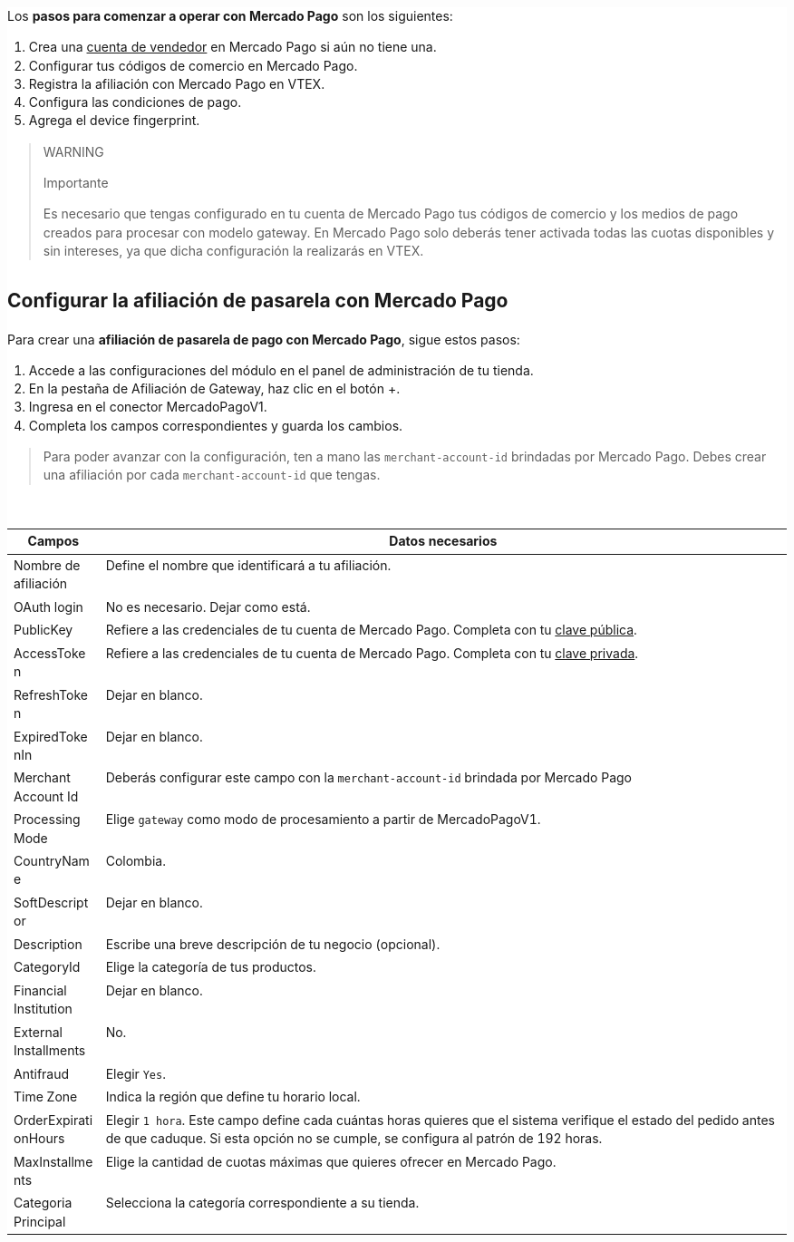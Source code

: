 Los **pasos para comenzar a operar con Mercado Pago** son los siguientes:

1. Crea una [cuenta de vendedor](https://www.mercadopago[FAKER][URL][DOMAIN]/activities) en Mercado Pago si aún no tiene una.
2. Configurar tus códigos de comercio en Mercado Pago.
3. Registra la afiliación con Mercado Pago en VTEX.
4. Configura las condiciones de pago.
5. Agrega el device fingerprint.

> WARNING
>
> Importante
>
> Es necesario que tengas configurado en tu cuenta de Mercado Pago tus códigos de comercio y los medios de pago creados para procesar con modelo gateway. En Mercado Pago solo deberás tener activada todas las cuotas disponibles y sin intereses, ya que dicha configuración la realizarás en VTEX.<br>


## Configurar la afiliación de pasarela con Mercado Pago

Para crear una **afiliación de pasarela de pago con Mercado Pago**, sigue estos pasos:

1. Accede a las configuraciones del módulo en el panel de administración de tu tienda.
2. En la pestaña de Afiliación de Gateway, haz clic en el botón +.
3. Ingresa en el conector MercadoPagoV1.
4. Completa los campos correspondientes y guarda los cambios.

> Para poder avanzar con la configuración, ten a mano las `merchant-account-id` brindadas por Mercado Pago. Debes crear una afiliación por cada `merchant-account-id` que tengas.

<br>

| Campos | Datos necesarios |
|---|---|
| Nombre de afiliación | Define el nombre que identificará a tu afiliación. |
| OAuth login | No es necesario. Dejar como está. |
| PublicKey | Refiere a las credenciales de tu cuenta de Mercado Pago. Completa con tu [clave pública]([FAKER][CREDENTIALS][URL]). |
| AccessToken | Refiere a las credenciales de tu cuenta de Mercado Pago. Completa con tu [clave privada]([FAKER][CREDENTIALS][URL]). |
| RefreshToken | Dejar en blanco. |
| ExpiredTokenIn | Dejar en blanco. |
| Merchant Account Id | Deberás configurar este campo con la `merchant-account-id` brindada por Mercado Pago |
| Processing Mode | Elige `gateway` como modo de procesamiento a partir de MercadoPagoV1. |
| CountryName | Colombia. |
| SoftDescriptor | Dejar en blanco.|
| Description | Escribe una breve descripción de tu negocio (opcional). |
| CategoryId | Elige la categoría de tus productos.|
| Financial Institution | Dejar en blanco. |
| External Installments | No. |
| Antifraud | Elegir `Yes`. |
| Time Zone | Indica la región que define tu horario local. |
| OrderExpirationHours | Elegir `1 hora`. Este campo define cada cuántas horas quieres que el sistema verifique el estado del pedido antes de que caduque. Si esta opción no se cumple, se configura al patrón de 192 horas.|
| MaxInstallments | Elige la cantidad de cuotas máximas que quieres ofrecer en Mercado Pago. |
| Categoria Principal | Selecciona la categoría correspondiente a su tienda. |